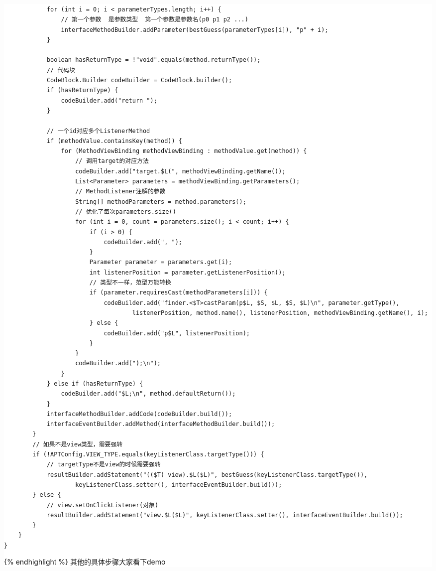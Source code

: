                 for (int i = 0; i < parameterTypes.length; i++) {
                    // 第一个参数  是参数类型  第一个参数是参数名(p0 p1 p2 ...)
                    interfaceMethodBuilder.addParameter(bestGuess(parameterTypes[i]), "p" + i);
                }

                boolean hasReturnType = !"void".equals(method.returnType());
                // 代码块
                CodeBlock.Builder codeBuilder = CodeBlock.builder();
                if (hasReturnType) {
                    codeBuilder.add("return ");
                }

                // 一个id对应多个ListenerMethod
                if (methodValue.containsKey(method)) {
                    for (MethodViewBinding methodViewBinding : methodValue.get(method)) {
                        // 调用target的对应方法
                        codeBuilder.add("target.$L(", methodViewBinding.getName());
                        List<Parameter> parameters = methodViewBinding.getParameters();
                        // MethodListener注解的参数
                        String[] methodParameters = method.parameters();
                        // 优化了每次parameters.size()
                        for (int i = 0, count = parameters.size(); i < count; i++) {
                            if (i > 0) {
                                codeBuilder.add(", ");
                            }
                            Parameter parameter = parameters.get(i);
                            int listenerPosition = parameter.getListenerPosition();
                            // 类型不一样，范型万能转换
                            if (parameter.requiresCast(methodParameters[i])) {
                                codeBuilder.add("finder.<$T>castParam(p$L, $S, $L, $S, $L)\n", parameter.getType(),
                                        listenerPosition, method.name(), listenerPosition, methodViewBinding.getName(), i);
                            } else {
                                codeBuilder.add("p$L", listenerPosition);
                            }
                        }
                        codeBuilder.add(");\n");
                    }
                } else if (hasReturnType) {
                    codeBuilder.add("$L;\n", method.defaultReturn());
                }
                interfaceMethodBuilder.addCode(codeBuilder.build());
                interfaceEventBuilder.addMethod(interfaceMethodBuilder.build());
            }
            // 如果不是view类型，需要强转
            if (!APTConfig.VIEW_TYPE.equals(keyListenerClass.targetType())) {
                // targetType不是view的时候需要强转
                resultBuilder.addStatement("(($T) view).$L($L)", bestGuess(keyListenerClass.targetType()),
                        keyListenerClass.setter(), interfaceEventBuilder.build());
            } else {
                // view.setOnClickListener(对象)
                resultBuilder.addStatement("view.$L($L)", keyListenerClass.setter(), interfaceEventBuilder.build());
            }
        }
    }
{% endhighlight %}
其他的具体步骤大家看下demo
